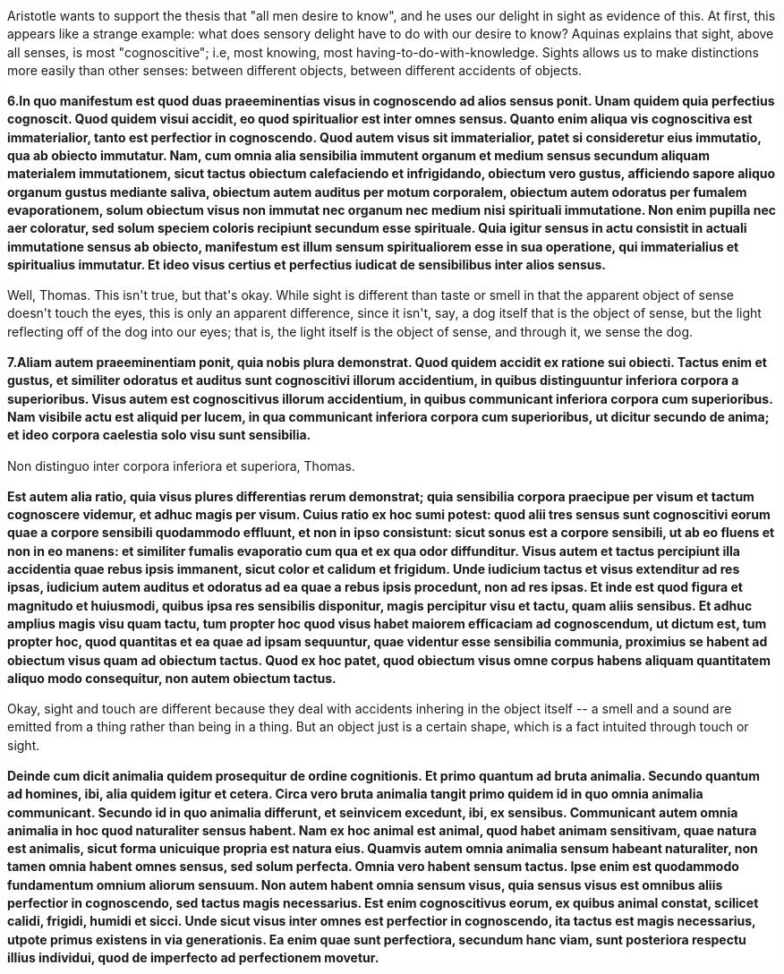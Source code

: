 Aristotle wants to support the thesis that "all men desire to know", and he uses our delight in sight as evidence of this.  At first, this appears like a strange example: what does sensory delight have to do with our desire to know? Aquinas explains that sight, above all senses, is most "cognoscitive"; i.e, most knowing, most having-to-do-with-knowledge.  Sights allows us to make distinctions more easily than other senses: between different objects, between different accidents of objects.  

**6.In quo manifestum est quod duas praeeminentias visus in cognoscendo ad alios sensus ponit. Unam quidem quia perfectius cognoscit. Quod quidem visui accidit, eo quod spiritualior est inter omnes sensus. Quanto enim aliqua vis cognoscitiva est immaterialior, tanto est perfectior in cognoscendo. Quod autem visus sit immaterialior, patet si consideretur eius immutatio, qua ab obiecto immutatur. Nam, cum omnia alia sensibilia immutent organum et medium sensus secundum aliquam materialem immutationem, sicut tactus obiectum calefaciendo et infrigidando, obiectum vero gustus, afficiendo sapore aliquo organum gustus mediante saliva, obiectum autem auditus per motum corporalem, obiectum autem odoratus per fumalem evaporationem, solum obiectum visus non immutat nec organum nec medium nisi spirituali immutatione. Non enim pupilla nec aer coloratur, sed solum speciem coloris recipiunt secundum esse spirituale. Quia igitur sensus in actu consistit in actuali immutatione sensus ab obiecto, manifestum est illum sensum spiritualiorem esse in sua operatione, qui immaterialius et spiritualius immutatur. Et ideo visus certius et perfectius iudicat de sensibilibus inter alios sensus.** 

Well, Thomas. This isn't true, but that's okay.  While sight is different than taste or smell in that the apparent object of sense doesn't touch the eyes, this is only an apparent difference, since it isn't, say, a dog itself that is the object of sense, but the light reflecting off of the dog into our eyes; that is, the light itself is the object of sense, and through it, we sense the dog.  

**7.Aliam autem praeeminentiam ponit, quia nobis plura demonstrat. Quod quidem accidit ex ratione sui obiecti. Tactus enim et gustus, et similiter odoratus et auditus sunt cognoscitivi illorum accidentium, in quibus distinguuntur inferiora corpora a superioribus. Visus autem est cognoscitivus illorum accidentium, in quibus communicant inferiora corpora cum superioribus. Nam visibile actu est aliquid per lucem, in qua communicant inferiora corpora cum superioribus, ut dicitur secundo de anima; et ideo corpora caelestia solo visu sunt sensibilia.**

Non distinguo inter corpora inferiora et superiora, Thomas.

**Est autem alia ratio, quia visus plures differentias rerum demonstrat; quia sensibilia corpora praecipue per visum et tactum cognoscere videmur, et adhuc magis per visum. Cuius ratio ex hoc sumi potest: quod alii tres sensus sunt cognoscitivi eorum quae a corpore sensibili quodammodo effluunt, et non in ipso consistunt: sicut sonus est a corpore sensibili, ut ab eo fluens et non in eo manens: et similiter fumalis evaporatio cum qua et ex qua odor diffunditur. Visus autem et tactus percipiunt illa accidentia quae rebus ipsis immanent, sicut color et calidum et frigidum. Unde iudicium tactus et visus extenditur ad res ipsas, iudicium autem auditus et odoratus ad ea quae a rebus ipsis procedunt, non ad res ipsas. Et inde est quod figura et magnitudo et huiusmodi, quibus ipsa res sensibilis disponitur, magis percipitur visu et tactu, quam aliis sensibus. Et adhuc amplius magis visu quam tactu, tum propter hoc quod visus habet maiorem efficaciam ad cognoscendum, ut dictum est, tum propter hoc, quod quantitas et ea quae ad ipsam sequuntur, quae videntur esse sensibilia communia, proximius se habent ad obiectum visus quam ad obiectum tactus. Quod ex hoc patet, quod obiectum visus omne corpus habens aliquam quantitatem aliquo modo consequitur, non autem obiectum tactus.**

Okay, sight and touch are different because they deal with accidents inhering in the object itself -- a smell and a sound are emitted from a thing rather than being in a thing. But an object just is a certain shape, which is a fact intuited through touch or sight.

**Deinde cum dicit animalia quidem prosequitur de ordine cognitionis. Et primo quantum ad bruta animalia. Secundo quantum ad homines, ibi, alia quidem igitur et cetera. Circa vero bruta animalia tangit primo quidem id in quo omnia animalia communicant. Secundo id in quo animalia differunt, et seinvicem excedunt, ibi, ex sensibus. Communicant autem omnia animalia in hoc quod naturaliter sensus habent. Nam ex hoc animal est animal, quod habet animam sensitivam, quae natura est animalis, sicut forma unicuique propria est natura eius. Quamvis autem omnia animalia sensum habeant naturaliter, non tamen omnia habent omnes sensus, sed solum perfecta. Omnia vero habent sensum tactus. Ipse enim est quodammodo fundamentum omnium aliorum sensuum. Non autem habent omnia sensum visus, quia sensus visus est omnibus aliis perfectior in cognoscendo, sed tactus magis necessarius. Est enim cognoscitivus eorum, ex quibus animal constat, scilicet calidi, frigidi, humidi et sicci. Unde sicut visus inter omnes est perfectior in cognoscendo, ita tactus est magis necessarius, utpote primus existens in via generationis. Ea enim quae sunt perfectiora, secundum hanc viam, sunt posteriora respectu illius individui, quod de imperfecto ad perfectionem movetur.**


